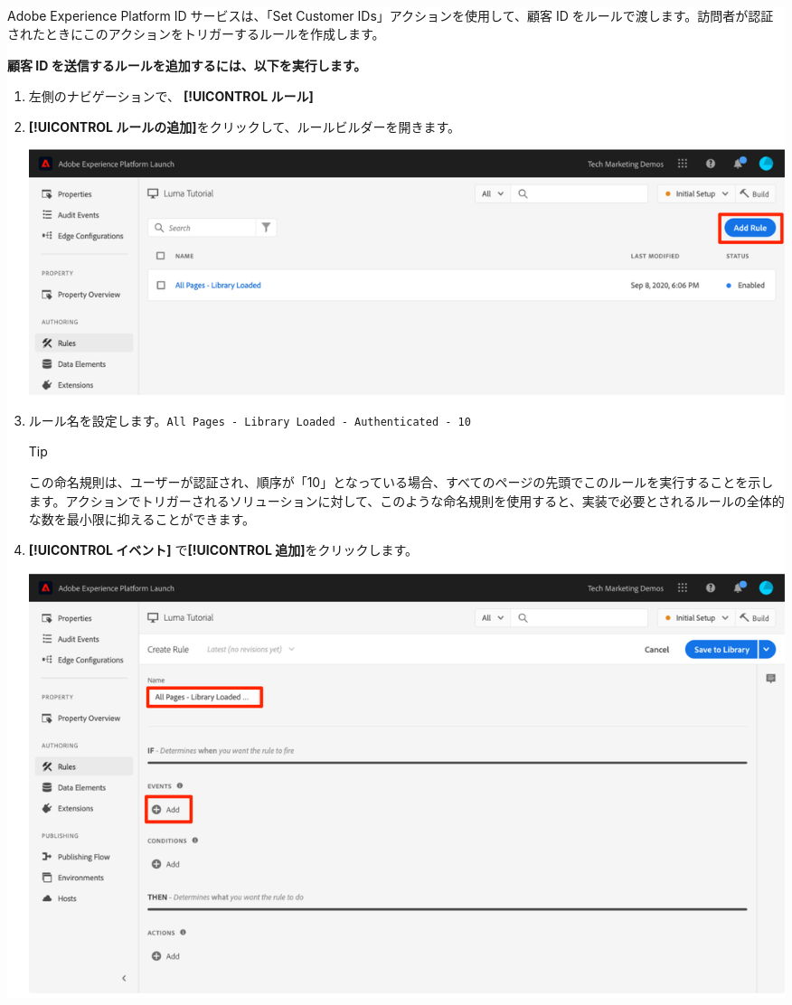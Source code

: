 Adobe Experience Platform ID サービスは、「Set Customer IDs」アクションを使用して、顧客 ID をルールで渡します。訪問者が認証されたときにこのアクションをトリガーするルールを作成します。

**顧客 ID を送信するルールを追加するには、以下を実行します。**

1. 左側のナビゲーションで、 **[!UICONTROL ルール]**
1. **[!UICONTROL ルールの追加]**&#x200B;をクリックして、ルールビルダーを開きます。

   ![ルールを追加](images/idservice-addRule.png)

1. ルール名を設定します。`All Pages - Library Loaded - Authenticated - 10`

   >[!TIP]
   >
   > この命名規則は、ユーザーが認証され、順序が「10」となっている場合、すべてのページの先頭でこのルールを実行することを示します。アクションでトリガーされるソリューションに対して、このような命名規則を使用すると、実装で必要とされるルールの全体的な数を最小限に抑えることができます。

1. **[!UICONTROL イベント]** で&#x200B;**[!UICONTROL 追加]**&#x200B;をクリックします。

   ![イベントの追加](images/idservice-customerId-addEvent.png)
